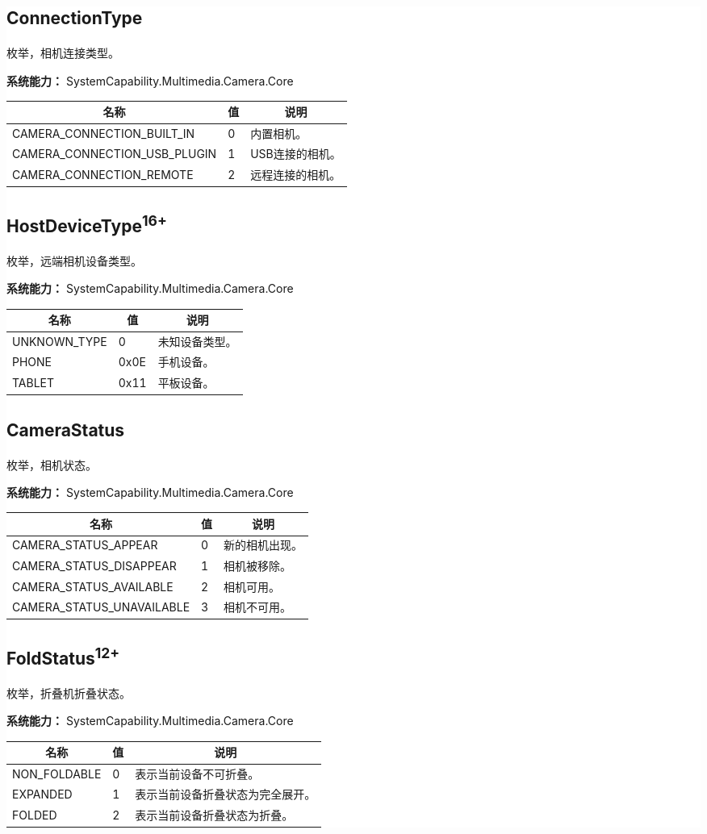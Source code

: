 ## ConnectionType

枚举，相机连接类型。

**系统能力：** SystemCapability.Multimedia.Camera.Core

| 名称                          | 值   | 说明           |
| ---------------------------- | ---- | ------------- |
| CAMERA_CONNECTION_BUILT_IN   | 0    | 内置相机。      |
| CAMERA_CONNECTION_USB_PLUGIN | 1    | USB连接的相机。 |
| CAMERA_CONNECTION_REMOTE     | 2    | 远程连接的相机。 |

## HostDeviceType<sup>16+</sup>

枚举，远端相机设备类型。

**系统能力：** SystemCapability.Multimedia.Camera.Core

| 名称                          | 值       | 说明      |
| ---------------------------- | ----     |---------|
| UNKNOWN_TYPE                 | 0        | 未知设备类型。 |
| PHONE                        | 0x0E     | 手机设备。   |
| TABLET                       | 0x11     | 平板设备。   |

## CameraStatus

枚举，相机状态。

**系统能力：** SystemCapability.Multimedia.Camera.Core

| 名称                       | 值   | 说明            |
| ------------------------- | ---- | ------------    |
| CAMERA_STATUS_APPEAR      | 0    | 新的相机出现。   |
| CAMERA_STATUS_DISAPPEAR   | 1    | 相机被移除。     |
| CAMERA_STATUS_AVAILABLE   | 2    | 相机可用。       |
| CAMERA_STATUS_UNAVAILABLE | 3    | 相机不可用。     |

## FoldStatus<sup>12+</sup>

枚举，折叠机折叠状态。

**系统能力：** SystemCapability.Multimedia.Camera.Core

| 名称                       | 值   | 说明            |
| ------------------------- | ---- | ------------    |
| NON_FOLDABLE      | 0    | 表示当前设备不可折叠。   |
| EXPANDED   | 1    | 表示当前设备折叠状态为完全展开。 |
| FOLDED   | 2    | 表示当前设备折叠状态为折叠。       |
